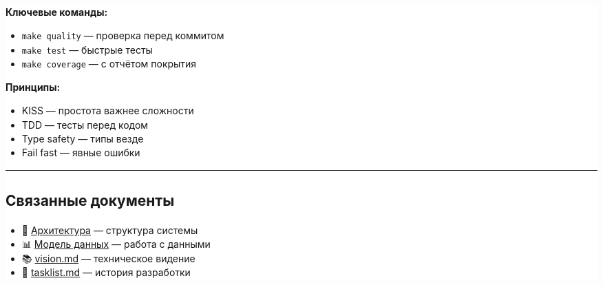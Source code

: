 **Ключевые команды:**
- `make quality` — проверка перед коммитом
- `make test` — быстрые тесты
- `make coverage` — с отчётом покрытия

**Принципы:**
- KISS — простота важнее сложности
- TDD — тесты перед кодом
- Type safety — типы везде
- Fail fast — явные ошибки

---

## Связанные документы

- 📐 [Архитектура](02-ARCHITECTURE.md) — структура системы
- 📊 [Модель данных](03-DATA_MODEL.md) — работа с данными
- 📚 [vision.md](../vision.md) — техническое видение
- 📝 [tasklist.md](../tasklist.md) — история разработки


